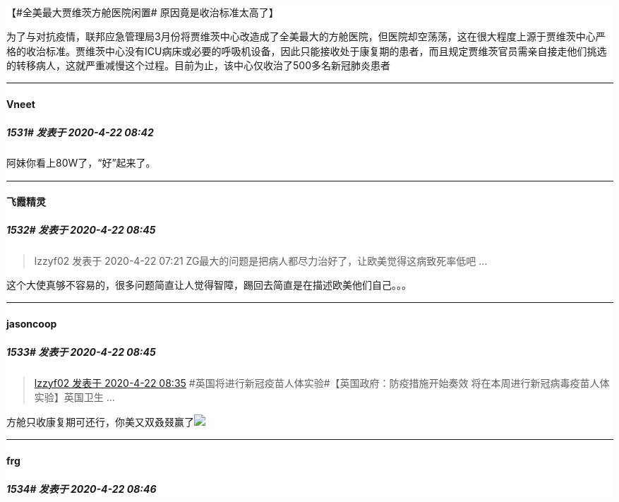 
【#全美最大贾维茨方舱医院闲置# 原因竟是收治标准太高了】

为了与对抗疫情，联邦应急管理局3月份将贾维茨中心改造成了全美最大的方舱医院，但医院却空荡荡，这在很大程度上源于贾维茨中心严格的收治标准。贾维茨中心没有ICU病床或必要的呼吸机设备，因此只能接收处于康复期的患者，而且规定贾维茨官员需亲自接走他们挑选的转移病人，这就严重减慢这个过程。目前为止，该中心仅收治了500多名新冠肺炎患者







*****

####  Vneet  
##### 1531#       发表于 2020-4-22 08:42




阿妹你看上80W了，“好”起来了。







*****

####  飞霞精灵  
##### 1532#       发表于 2020-4-22 08:45



<blockquote>lzzyf02 发表于 2020-4-22 07:21
ZG最大的问题是把病人都尽力治好了，让欧美觉得这病致死率低吧 ...</blockquote>
这个大使真够不容易的，很多问题简直让人觉得智障，踢回去简直是在描述欧美他们自己。。。







*****

####  jasoncoop  
##### 1533#       发表于 2020-4-22 08:45



<blockquote><a href="httphttps://bbs.saraba1st.com/2b/forum.php?mod=redirect&amp;goto=findpost&amp;pid=47160848&amp;ptid=1925105" target="_blank">lzzyf02 发表于 2020-4-22 08:35</a>
#英国将进行新冠疫苗人体实验#【英国政府：防疫措施开始奏效 将在本周进行新冠病毒疫苗人体实验】英国卫生 ...</blockquote>
方舱只收康复期可还行，你美又双叒叕赢了<img src="https://static.saraba1st.com/image/smiley/face2017/125.png" referrerpolicy="no-referrer">







*****

####  frg  
##### 1534#       发表于 2020-4-22 08:46
